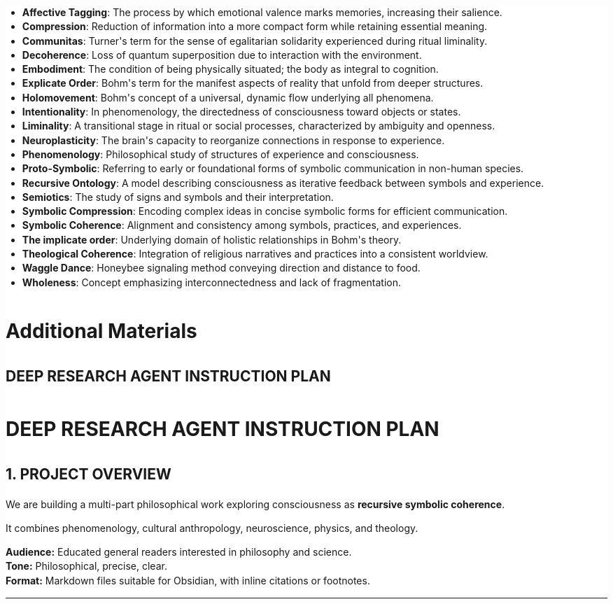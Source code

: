 
- **Affective Tagging**: The process by which emotional valence marks memories, increasing their salience.
- **Compression**: Reduction of information into a more compact form while retaining essential meaning.
- **Communitas**: Turner's term for the sense of egalitarian solidarity experienced during ritual liminality.
- **Decoherence**: Loss of quantum superposition due to interaction with the environment.
- **Embodiment**: The condition of being physically situated; the body as integral to cognition.
- **Explicate Order**: Bohm's term for the manifest aspects of reality that unfold from deeper structures.
- **Holomovement**: Bohm's concept of a universal, dynamic flow underlying all phenomena.
- **Intentionality**: In phenomenology, the directedness of consciousness toward objects or states.
- **Liminality**: A transitional stage in ritual or social processes, characterized by ambiguity and openness.
- **Neuroplasticity**: The brain's capacity to reorganize connections in response to experience.
- **Phenomenology**: Philosophical study of structures of experience and consciousness.
- **Proto-Symbolic**: Referring to early or foundational forms of symbolic communication in non-human species.
- **Recursive Ontology**: A model describing consciousness as iterative feedback between symbols and experience.
- **Semiotics**: The study of signs and symbols and their interpretation.
- **Symbolic Compression**: Encoding complex ideas in concise symbolic forms for efficient communication.
- **Symbolic Coherence**: Alignment and consistency among symbols, practices, and experiences.
- **The implicate order**: Underlying domain of holistic relationships in Bohm's theory.
- **Theological Coherence**: Integration of religious narratives and practices into a consistent worldview.
- **Waggle Dance**: Honeybee signaling method conveying direction and distance to food.
- **Wholeness**: Concept emphasizing interconnectedness and lack of fragmentation.

# Additional Materials


## DEEP RESEARCH AGENT INSTRUCTION PLAN


# DEEP RESEARCH AGENT INSTRUCTION PLAN

## 1. PROJECT OVERVIEW

We are building a multi-part philosophical work exploring consciousness as **recursive symbolic coherence**.  

It combines phenomenology, cultural anthropology, neuroscience, physics, and theology.  

**Audience:** Educated general readers interested in philosophy and science.  
**Tone:** Philosophical, precise, clear.  
**Format:** Markdown files suitable for Obsidian, with inline citations or footnotes.  

---
